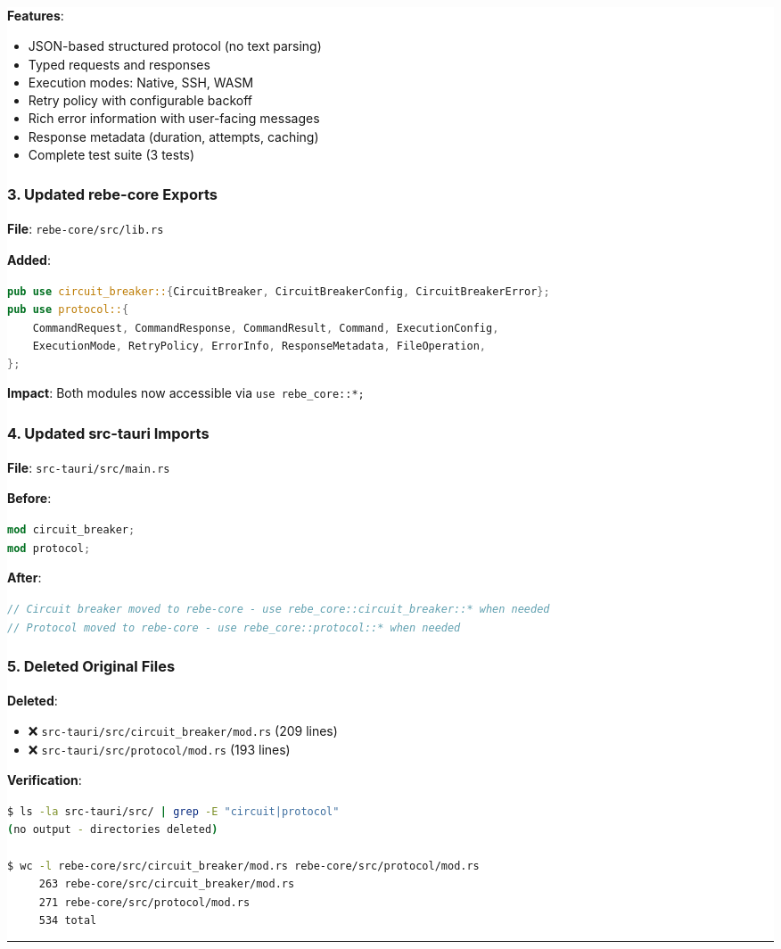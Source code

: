 **Features**:
- JSON-based structured protocol (no text parsing)
- Typed requests and responses
- Execution modes: Native, SSH, WASM
- Retry policy with configurable backoff
- Rich error information with user-facing messages
- Response metadata (duration, attempts, caching)
- Complete test suite (3 tests)

### 3. Updated rebe-core Exports

**File**: `rebe-core/src/lib.rs`

**Added**:
```rust
pub use circuit_breaker::{CircuitBreaker, CircuitBreakerConfig, CircuitBreakerError};
pub use protocol::{
    CommandRequest, CommandResponse, CommandResult, Command, ExecutionConfig,
    ExecutionMode, RetryPolicy, ErrorInfo, ResponseMetadata, FileOperation,
};
```

**Impact**: Both modules now accessible via `use rebe_core::*;`

### 4. Updated src-tauri Imports

**File**: `src-tauri/src/main.rs`

**Before**:
```rust
mod circuit_breaker;
mod protocol;
```

**After**:
```rust
// Circuit breaker moved to rebe-core - use rebe_core::circuit_breaker::* when needed
// Protocol moved to rebe-core - use rebe_core::protocol::* when needed
```

### 5. Deleted Original Files

**Deleted**:
- ❌ `src-tauri/src/circuit_breaker/mod.rs` (209 lines)
- ❌ `src-tauri/src/protocol/mod.rs` (193 lines)

**Verification**:
```bash
$ ls -la src-tauri/src/ | grep -E "circuit|protocol"
(no output - directories deleted)

$ wc -l rebe-core/src/circuit_breaker/mod.rs rebe-core/src/protocol/mod.rs
     263 rebe-core/src/circuit_breaker/mod.rs
     271 rebe-core/src/protocol/mod.rs
     534 total
```

---